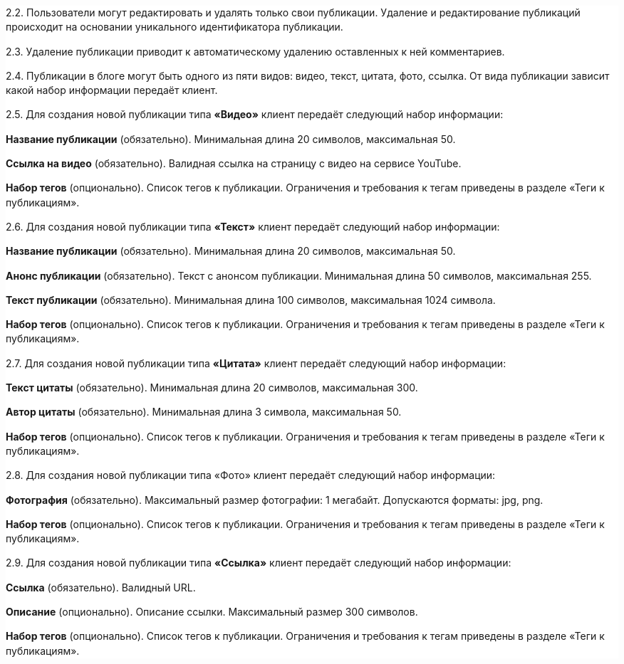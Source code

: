 2.2. Пользователи могут редактировать и удалять только свои публикации. Удаление и редактирование публикаций происходит на основании уникального идентификатора публикации.

2.3. Удаление публикации приводит к автоматическому удалению оставленных к ней комментариев.

2.4. Публикации в блоге могут быть одного из пяти видов: видео, текст, цитата, фото, ссылка. От вида публикации зависит какой набор информации передаёт клиент.

2.5. Для создания новой публикации типа <strong>«Видео»</strong> клиент передаёт следующий набор информации:

<strong>Название публикации</strong> (обязательно). Минимальная длина 20 символов, максимальная 50.

<strong>Ссылка на видео</strong> (обязательно). Валидная ссылка на страницу с видео на сервисе YouTube.

<strong>Набор тегов</strong> (опционально). Список тегов к публикации. Ограничения и требования к тегам приведены в разделе «Теги к публикациям».

2.6. Для создания новой публикации типа <strong>«Текст»</strong> клиент передаёт следующий набор информации:

<strong>Название публикации</strong> (обязательно). Минимальная длина 20 символов, максимальная 50.

<strong>Анонс публикации</strong> (обязательно). Текст с анонсом публикации. Минимальная длина 50 символов, максимальная 255.

<strong>Текст публикации</strong> (обязательно). Минимальная длина 100 символов, максимальная 1024 символа.

<strong>Набор тегов</strong> (опционально). Список тегов к публикации. Ограничения и требования к тегам приведены в разделе «Теги к публикациям».

2.7. Для создания новой публикации типа <strong>«Цитата»</strong> клиент передаёт следующий набор информации:

<strong>Текст цитаты</strong> (обязательно). Минимальная длина 20 символов, максимальная 300.

<strong>Автор цитаты</strong> (обязательно). Минимальная длина 3 символа, максимальная 50.

<strong>Набор тегов</strong> (опционально). Список тегов к публикации. Ограничения и требования к тегам приведены в разделе «Теги к публикациям».

2.8. Для создания новой публикации типа «Фото» клиент передаёт следующий набор информации:

<strong>Фотография</strong> (обязательно). Максимальный размер фотографии: 1 мегабайт. Допускаются форматы: jpg, png.

<strong>Набор тегов</strong> (опционально). Список тегов к публикации. Ограничения и требования к тегам приведены в разделе «Теги к публикациям».

2.9. Для создания новой публикации типа <strong>«Ссылка»</strong> клиент передаёт следующий набор информации:

<strong>Ссылка</strong> (обязательно). Валидный URL.

<strong>Описание</strong> (опционально). Описание ссылки. Максимальный размер 300 символов.

<strong>Набор тегов</strong> (опционально). Список тегов к публикации. Ограничения и требования к тегам приведены в разделе «Теги к публикациям».
